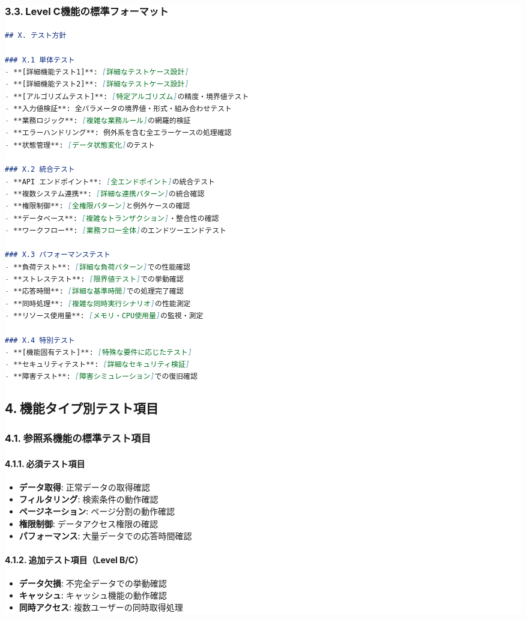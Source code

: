 
### 3.3. Level C機能の標準フォーマット

```markdown
## X. テスト方針

### X.1 単体テスト
- **[詳細機能テスト1]**: [詳細なテストケース設計]
- **[詳細機能テスト2]**: [詳細なテストケース設計]
- **[アルゴリズムテスト]**: [特定アルゴリズム]の精度・境界値テスト
- **入力値検証**: 全パラメータの境界値・形式・組み合わせテスト
- **業務ロジック**: [複雑な業務ルール]の網羅的検証
- **エラーハンドリング**: 例外系を含む全エラーケースの処理確認
- **状態管理**: [データ状態変化]のテスト

### X.2 統合テスト
- **API エンドポイント**: [全エンドポイント]の統合テスト
- **複数システム連携**: [詳細な連携パターン]の統合確認
- **権限制御**: [全権限パターン]と例外ケースの確認
- **データベース**: [複雑なトランザクション]・整合性の確認
- **ワークフロー**: [業務フロー全体]のエンドツーエンドテスト

### X.3 パフォーマンステスト
- **負荷テスト**: [詳細な負荷パターン]での性能確認
- **ストレステスト**: [限界値テスト]での挙動確認
- **応答時間**: [詳細な基準時間]での処理完了確認
- **同時処理**: [複雑な同時実行シナリオ]の性能測定
- **リソース使用量**: [メモリ・CPU使用量]の監視・測定

### X.4 特別テスト
- **[機能固有テスト]**: [特殊な要件に応じたテスト]
- **セキュリティテスト**: [詳細なセキュリティ検証]
- **障害テスト**: [障害シミュレーション]での復旧確認
```

## 4. 機能タイプ別テスト項目

### 4.1. 参照系機能の標準テスト項目

#### 4.1.1. 必須テスト項目
- **データ取得**: 正常データの取得確認
- **フィルタリング**: 検索条件の動作確認
- **ページネーション**: ページ分割の動作確認
- **権限制御**: データアクセス権限の確認
- **パフォーマンス**: 大量データでの応答時間確認

#### 4.1.2. 追加テスト項目（Level B/C）
- **データ欠損**: 不完全データでの挙動確認
- **キャッシュ**: キャッシュ機能の動作確認
- **同時アクセス**: 複数ユーザーの同時取得処理
